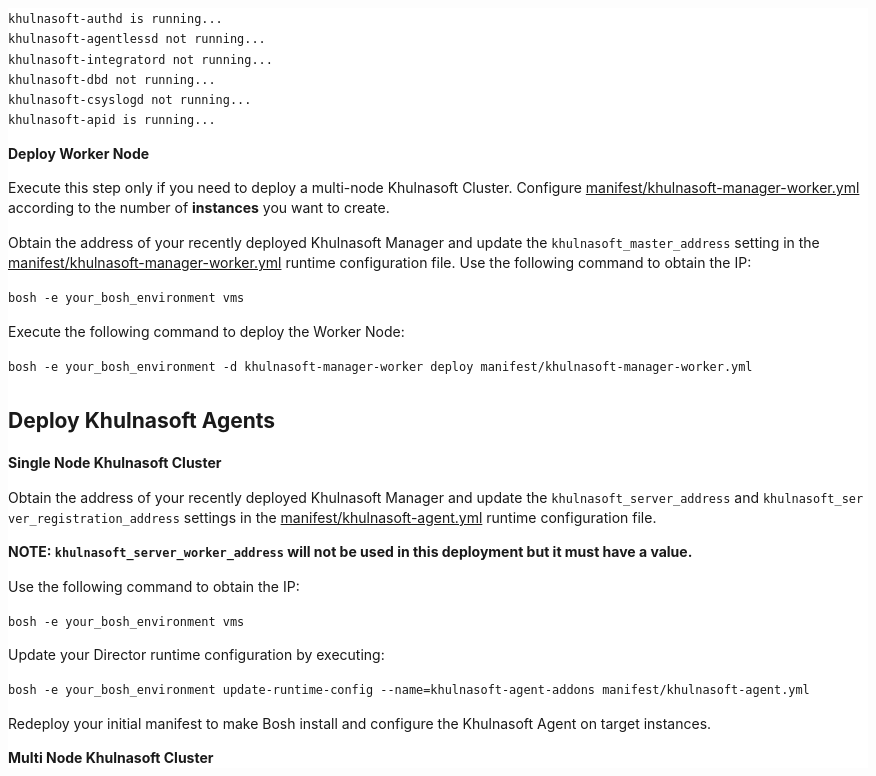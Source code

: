 ```
khulnasoft-authd is running...
khulnasoft-agentlessd not running...
khulnasoft-integratord not running...
khulnasoft-dbd not running...
khulnasoft-csyslogd not running...
khulnasoft-apid is running...
```

**Deploy Worker Node**

Execute this step only if you need to deploy a multi-node Khulnasoft Cluster.
Configure [manifest/khulnasoft-manager-worker.yml](https://github.com/khulnasoft/khulnasoft-bosh/blob/v4.4.0/manifest/khulnasoft-manager-worker.yml) according to the number of **instances** you want to create.

Obtain the address of your recently deployed Khulnasoft Manager and update the `khulnasoft_master_address` setting in the [manifest/khulnasoft-manager-worker.yml](https://github.com/khulnasoft/khulnasoft-bosh/blob/v4.4.0/manifest/khulnasoft-manager-worker.yml) runtime configuration file.
Use the following command to obtain the IP:
```
bosh -e your_bosh_environment vms
```

Execute the following command to deploy the Worker Node:
```
bosh -e your_bosh_environment -d khulnasoft-manager-worker deploy manifest/khulnasoft-manager-worker.yml
```
## Deploy Khulnasoft Agents

**Single Node Khulnasoft Cluster**

Obtain the address of your recently deployed Khulnasoft Manager and update the `khulnasoft_server_address` and `khulnasoft_server_registration_address` settings in the [manifest/khulnasoft-agent.yml](https://github.com/khulnasoft/khulnasoft-bosh/blob/v4.4.0/manifest/khulnasoft-agent.yml) runtime configuration file.

**NOTE: `khulnasoft_server_worker_address` will not be used in this deployment but it must have a value.**

Use the following command to obtain the IP:
```
bosh -e your_bosh_environment vms
```

Update your Director runtime configuration by executing:

```
bosh -e your_bosh_environment update-runtime-config --name=khulnasoft-agent-addons manifest/khulnasoft-agent.yml
```

Redeploy your initial manifest to make Bosh install and configure the Khulnasoft Agent on target instances.

**Multi Node Khulnasoft Cluster**
